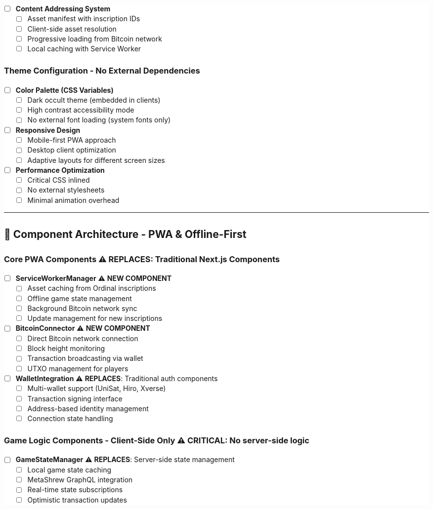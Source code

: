 - [ ] **Content Addressing System**
  - [ ] Asset manifest with inscription IDs
  - [ ] Client-side asset resolution
  - [ ] Progressive loading from Bitcoin network
  - [ ] Local caching with Service Worker

### Theme Configuration - No External Dependencies
- [ ] **Color Palette (CSS Variables)**
  - [ ] Dark occult theme (embedded in clients)
  - [ ] High contrast accessibility mode
  - [ ] No external font loading (system fonts only)

- [ ] **Responsive Design**
  - [ ] Mobile-first PWA approach
  - [ ] Desktop client optimization
  - [ ] Adaptive layouts for different screen sizes

- [ ] **Performance Optimization**
  - [ ] Critical CSS inlined
  - [ ] No external stylesheets
  - [ ] Minimal animation overhead

---

## 🧩 Component Architecture - PWA & Offline-First

### Core PWA Components ⚠️ **REPLACES**: Traditional Next.js Components
- [ ] **ServiceWorkerManager** ⚠️ **NEW COMPONENT**
  - [ ] Asset caching from Ordinal inscriptions
  - [ ] Offline game state management
  - [ ] Background Bitcoin network sync
  - [ ] Update management for new inscriptions

- [ ] **BitcoinConnector** ⚠️ **NEW COMPONENT**
  - [ ] Direct Bitcoin network connection
  - [ ] Block height monitoring
  - [ ] Transaction broadcasting via wallet
  - [ ] UTXO management for players

- [ ] **WalletIntegration** ⚠️ **REPLACES**: Traditional auth components
  - [ ] Multi-wallet support (UniSat, Hiro, Xverse)
  - [ ] Transaction signing interface
  - [ ] Address-based identity management
  - [ ] Connection state handling

### Game Logic Components - Client-Side Only ⚠️ **CRITICAL**: No server-side logic
- [ ] **GameStateManager** ⚠️ **REPLACES**: Server-side state management
  - [ ] Local game state caching
  - [ ] MetaShrew GraphQL integration
  - [ ] Real-time state subscriptions
  - [ ] Optimistic transaction updates

